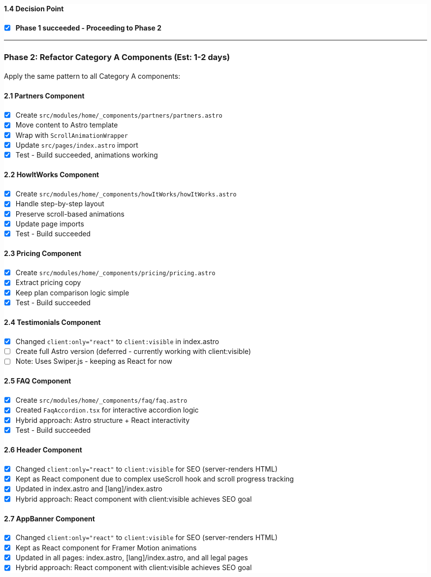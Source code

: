 #### 1.4 Decision Point
- [x] **Phase 1 succeeded - Proceeding to Phase 2**

---

### Phase 2: Refactor Category A Components (Est: 1-2 days)

Apply the same pattern to all Category A components:

#### 2.1 Partners Component
- [x] Create `src/modules/home/_components/partners/partners.astro`
- [x] Move content to Astro template
- [x] Wrap with `ScrollAnimationWrapper`
- [x] Update `src/pages/index.astro` import
- [x] Test - Build succeeded, animations working

#### 2.2 HowItWorks Component
- [x] Create `src/modules/home/_components/howItWorks/howItWorks.astro`
- [x] Handle step-by-step layout
- [x] Preserve scroll-based animations
- [x] Update page imports
- [x] Test - Build succeeded

#### 2.3 Pricing Component
- [x] Create `src/modules/home/_components/pricing/pricing.astro`
- [x] Extract pricing copy
- [x] Keep plan comparison logic simple
- [x] Test - Build succeeded

#### 2.4 Testimonials Component
- [x] Changed `client:only="react"` to `client:visible` in index.astro
- [ ] Create full Astro version (deferred - currently working with client:visible)
- [ ] Note: Uses Swiper.js - keeping as React for now

#### 2.5 FAQ Component
- [x] Create `src/modules/home/_components/faq/faq.astro`
- [x] Created `FaqAccordion.tsx` for interactive accordion logic
- [x] Hybrid approach: Astro structure + React interactivity
- [x] Test - Build succeeded

#### 2.6 Header Component
- [x] Changed `client:only="react"` to `client:visible` for SEO (server-renders HTML)
- [x] Kept as React component due to complex useScroll hook and scroll progress tracking
- [x] Updated in index.astro and [lang]/index.astro
- [x] Hybrid approach: React component with client:visible achieves SEO goal

#### 2.7 AppBanner Component
- [x] Changed `client:only="react"` to `client:visible` for SEO (server-renders HTML)
- [x] Kept as React component for Framer Motion animations
- [x] Updated in all pages: index.astro, [lang]/index.astro, and all legal pages
- [x] Hybrid approach: React component with client:visible achieves SEO goal
